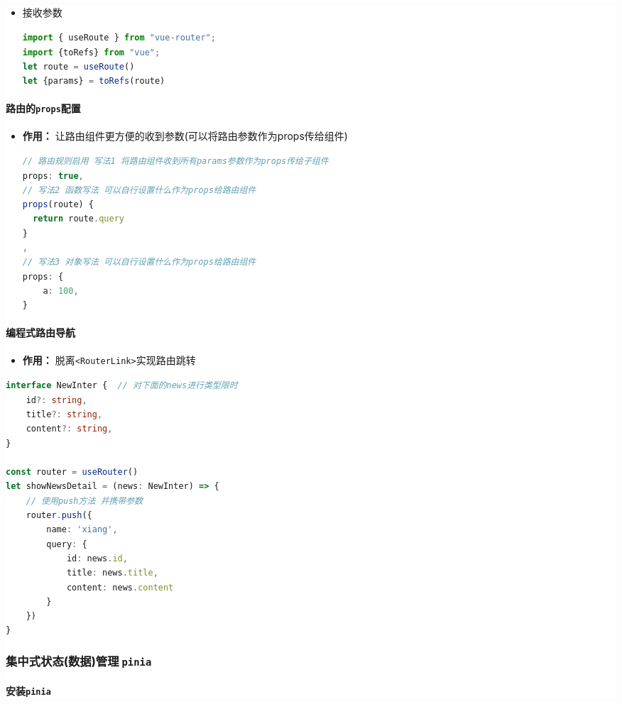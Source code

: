 - 接收参数

  ```typescript
  import { useRoute } from "vue-router";
  import {toRefs} from "vue";
  let route = useRoute()
  let {params} = toRefs(route)
  ```

#### 路由的`props`配置

- **作用：** 让路由组件更方便的收到参数(可以将路由参数作为props传给组件)

  ```typescript
  // 路由规则启用 写法1 将路由组件收到所有params参数作为props传给子组件
  props: true,
  // 写法2 函数写法 可以自行设置什么作为props给路由组件
  props(route) {
    return route.query
  }
  ,
  // 写法3 对象写法 可以自行设置什么作为props给路由组件
  props: {
      a: 100,
  }
  ```

#### 编程式路由导航

- **作用：** 脱离`<RouterLink>`实现路由跳转

```typescript
interface NewInter {  // 对下面的news进行类型限时
    id?: string,
    title?: string,
    content?: string,
}

const router = useRouter()
let showNewsDetail = (news: NewInter) => {
    // 使用push方法 并携带参数
    router.push({
        name: 'xiang',
        query: {
            id: news.id,
            title: news.title,
            content: news.content
        }
    })
}
```

### 集中式状态(数据)管理 `pinia`

#### 安装`pinia`
